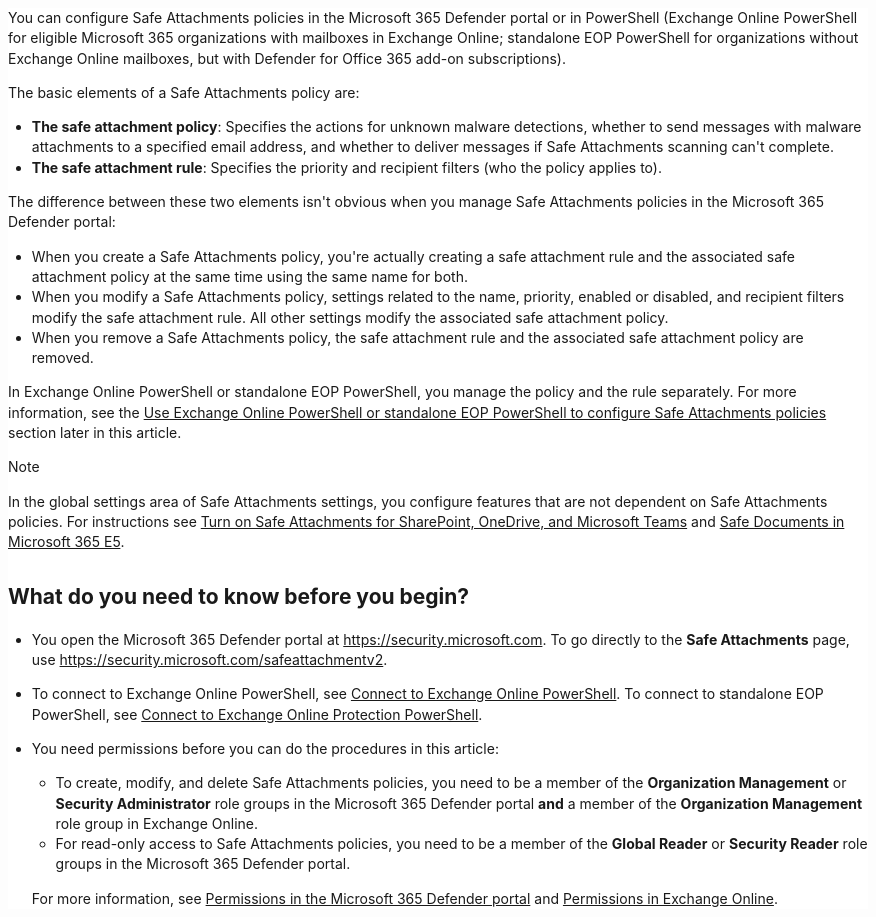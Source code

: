 You can configure Safe Attachments policies in the Microsoft 365 Defender portal or in PowerShell (Exchange Online PowerShell for eligible Microsoft 365 organizations with mailboxes in Exchange Online; standalone EOP PowerShell for organizations without Exchange Online mailboxes, but with Defender for Office 365 add-on subscriptions).

The basic elements of a Safe Attachments policy are:

- **The safe attachment policy**: Specifies the actions for unknown malware detections, whether to send messages with malware attachments to a specified email address, and whether to deliver messages if Safe Attachments scanning can't complete.
- **The safe attachment rule**: Specifies the priority and recipient filters (who the policy applies to).

The difference between these two elements isn't obvious when you manage Safe Attachments policies in the Microsoft 365 Defender portal:

- When you create a Safe Attachments policy, you're actually creating a safe attachment rule and the associated safe attachment policy at the same time using the same name for both.
- When you modify a Safe Attachments policy, settings related to the name, priority, enabled or disabled, and recipient filters modify the safe attachment rule. All other settings modify the associated safe attachment policy.
- When you remove a Safe Attachments policy, the safe attachment rule and the associated safe attachment policy are removed.

In Exchange Online PowerShell or standalone EOP PowerShell, you manage the policy and the rule separately. For more information, see the [Use Exchange Online PowerShell or standalone EOP PowerShell to configure Safe Attachments policies](#use-exchange-online-powershell-or-standalone-eop-powershell-to-configure-safe-attachments-policies) section later in this article.

> [!NOTE]
> In the global settings area of Safe Attachments settings, you configure features that are not dependent on Safe Attachments policies. For instructions see [Turn on Safe Attachments for SharePoint, OneDrive, and Microsoft Teams](safe-attachments-for-spo-odfb-teams-configure.md) and [Safe Documents in Microsoft 365 E5](safe-documents-in-e5-plus-security-about.md).

## What do you need to know before you begin?

- You open the Microsoft 365 Defender portal at <https://security.microsoft.com>. To go directly to the **Safe Attachments** page, use <https://security.microsoft.com/safeattachmentv2>.

- To connect to Exchange Online PowerShell, see [Connect to Exchange Online PowerShell](/powershell/exchange/connect-to-exchange-online-powershell). To connect to standalone EOP PowerShell, see [Connect to Exchange Online Protection PowerShell](/powershell/exchange/connect-to-exchange-online-protection-powershell).

- You need permissions before you can do the procedures in this article:
  - To create, modify, and delete Safe Attachments policies, you need to be a member of the **Organization Management** or **Security Administrator** role groups in the Microsoft 365 Defender portal **and** a member of the **Organization Management** role group in Exchange Online.
  - For read-only access to Safe Attachments policies, you need to be a member of the **Global Reader** or **Security Reader** role groups in the Microsoft 365 Defender portal.

  For more information, see [Permissions in the Microsoft 365 Defender portal](mdo-portal-permissions.md) and [Permissions in Exchange Online](/exchange/permissions-exo/permissions-exo).
